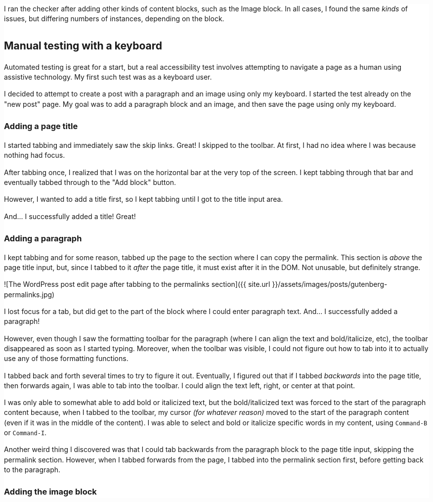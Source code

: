 I ran the checker after adding other kinds of content blocks, such as the Image block. In all cases, I found the same _kinds_ of issues, but differing numbers of instances, depending on the block.

## Manual testing with a keyboard

Automated testing is great for a start, but a real accessibility test involves attempting to navigate a page as a human using assistive technology. My first such test was as a keyboard user.

I decided to attempt to create a post with a paragraph and an image using only my keyboard. I started the test already on the "new post" page. My goal was to add a paragraph block and an image, and then save the page using only my keyboard.

### Adding a page title

I started tabbing and immediately saw the skip links. Great! I skipped to the toolbar. At first, I had no idea where I was because nothing had focus.

After tabbing once, I realized that I was on the horizontal bar at the very top of the screen. I kept tabbing through that bar and eventually tabbed through to the "Add block" button.

However, I wanted to add a title first, so I kept tabbing until I got to the title input area.

And... I successfully added a title! Great!

### Adding a paragraph

I kept tabbing and for some reason, tabbed up the page to the section where I can copy the permalink. This section is _above_ the page title input, but, since I tabbed to it _after_ the page title, it must exist after it in the DOM. Not unusable, but definitely strange.

![The WordPress post edit page after tabbing to the permalinks section]({{ site.url }}/assets/images/posts/gutenberg-permalinks.jpg)

I lost focus for a tab, but did get to the part of the block where I could enter paragraph text. And... I successfully added a paragraph!

However, even though I saw the formatting toolbar for the paragraph (where I can align the text and bold/italicize, etc), the toolbar disappeared as soon as I started typing. Moreover, when the toolbar was visible, I could not figure out how to tab into it to actually use any of those formatting functions.

I tabbed back and forth several times to try to figure it out. Eventually, I figured out that if I tabbed _backwards_ into the page title, then forwards again, I was able to tab into the toolbar. I could align the text left, right, or center at that point.

I was only able to somewhat able to add bold or italicized text, but the bold/italicized text was forced to the start of the paragraph content because, when I tabbed to the toolbar, my cursor _(for whatever reason)_ moved to the start of the paragraph content (even if it was in the middle of the content). I was able to select and bold or italicize specific words in my content, using `Command-B` or `Command-I`.

Another weird thing I discovered was that I could tab backwards from the paragraph block to the page title input, skipping the permalink section. However, when I tabbed forwards from the page, I tabbed into the permalink section first, before getting back to the paragraph.

### Adding the image block
